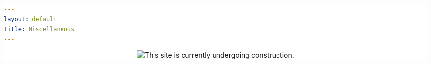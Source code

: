 ```yaml
---
layout: default
title: Miscellaneous
---
```


<div id="main" class="container clear-top">
  <p style="text-align: center">
    <img src="{{ site.base }}/media/construction.png" class="img-rounded"
         width="100%" height="100%" alt="This site is currently undergoing construction."/>
  </p>
</div>